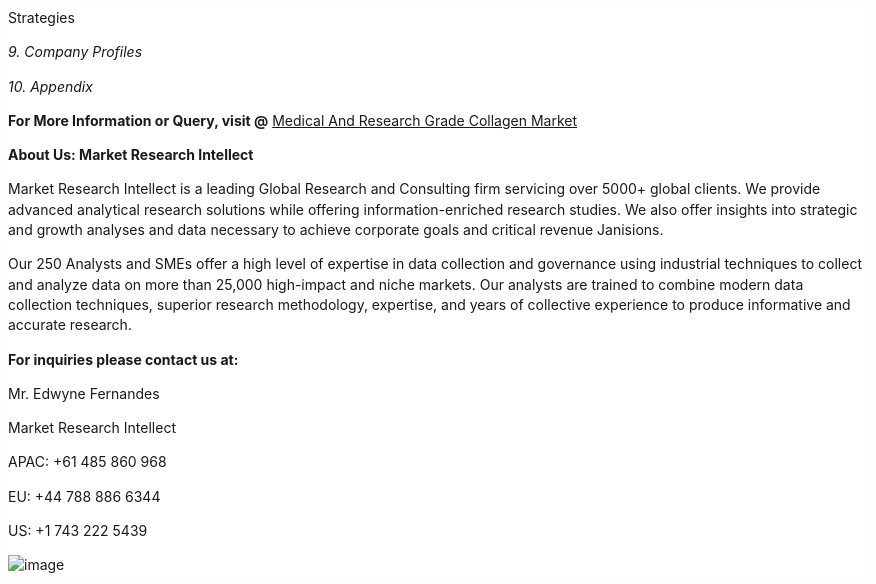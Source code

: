 Strategies</span></em></li></ul><p><em><span class="font-[700]">9. Company Profiles</span></em></p><p><em><span class="font-[700]">10. Appendix</span></em></p><p><span class="font-[700]"><strong>For More Information or Query, visit&nbsp;@</strong>&nbsp;</span><span class="font-[700]"><a href="https://www.marketresearchintellect.com/product/global-medical-and-research-grade-collagen-market/?utm_source=Linkedin&utm_medium=815" target="_blank" data-tracking-control-name="article-ssr-frontend-pulse_little-text-block" data-tracking-will-navigate="" data-test-link="">Medical And Research Grade Collagen Market</a></span></p><p><strong><span class="font-[700]">About Us: Market Research Intellect</span></strong></p><p><span class="">Market Research Intellect is a leading Global Research and Consulting firm servicing over 5000+ global clients. We provide advanced analytical research solutions while offering information-enriched research studies.&nbsp;</span>We also offer insights into strategic and growth analyses and data necessary to achieve corporate goals and critical revenue Janisions.</p><p><span class="">Our 250 Analysts and SMEs offer a high level of expertise in data collection and governance using industrial techniques to collect and analyze data on more than 25,000 high-impact and niche markets. Our analysts are trained to combine modern data collection techniques, superior research methodology, expertise, and years of collective experience to produce informative and accurate research.</span></p><p><strong>For inquiries please contact us at:</strong></p><p>Mr. Edwyne Fernandes</p><p>Market Research Intellect</p><p>APAC: +61 485 860 968</p><p>EU: +44 788 886 6344</p><p>US: +1 743 222 5439</p>
![image](https://github.com/user-attachments/assets/2babbe7c-d6bf-4e51-84dd-1c09b82cbdc1)
